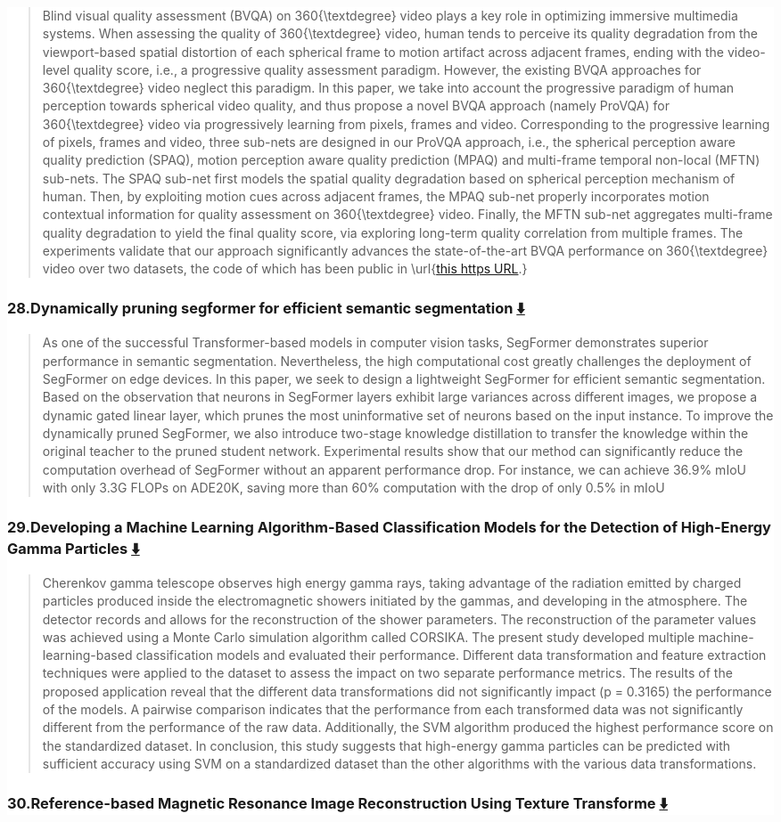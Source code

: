 >  Blind visual quality assessment (BVQA) on 360{\textdegree} video plays a key role in optimizing immersive multimedia systems. When assessing the quality of 360{\textdegree} video, human tends to perceive its quality degradation from the viewport-based spatial distortion of each spherical frame to motion artifact across adjacent frames, ending with the video-level quality score, i.e., a progressive quality assessment paradigm. However, the existing BVQA approaches for 360{\textdegree} video neglect this paradigm. In this paper, we take into account the progressive paradigm of human perception towards spherical video quality, and thus propose a novel BVQA approach (namely ProVQA) for 360{\textdegree} video via progressively learning from pixels, frames and video. Corresponding to the progressive learning of pixels, frames and video, three sub-nets are designed in our ProVQA approach, i.e., the spherical perception aware quality prediction (SPAQ), motion perception aware quality prediction (MPAQ) and multi-frame temporal non-local (MFTN) sub-nets. The SPAQ sub-net first models the spatial quality degradation based on spherical perception mechanism of human. Then, by exploiting motion cues across adjacent frames, the MPAQ sub-net properly incorporates motion contextual information for quality assessment on 360{\textdegree} video. Finally, the MFTN sub-net aggregates multi-frame quality degradation to yield the final quality score, via exploring long-term quality correlation from multiple frames. The experiments validate that our approach significantly advances the state-of-the-art BVQA performance on 360{\textdegree} video over two datasets, the code of which has been public in \url{<a class="link-external link-https" href="https://github.com/yanglixiaoshen/ProVQA" rel="external noopener nofollow">this https URL</a>.}      
### 28.Dynamically pruning segformer for efficient semantic segmentation  [ :arrow_down: ](https://arxiv.org/pdf/2111.09499.pdf)
>  As one of the successful Transformer-based models in computer vision tasks, SegFormer demonstrates superior performance in semantic segmentation. Nevertheless, the high computational cost greatly challenges the deployment of SegFormer on edge devices. In this paper, we seek to design a lightweight SegFormer for efficient semantic segmentation. Based on the observation that neurons in SegFormer layers exhibit large variances across different images, we propose a dynamic gated linear layer, which prunes the most uninformative set of neurons based on the input instance. To improve the dynamically pruned SegFormer, we also introduce two-stage knowledge distillation to transfer the knowledge within the original teacher to the pruned student network. Experimental results show that our method can significantly reduce the computation overhead of SegFormer without an apparent performance drop. For instance, we can achieve 36.9% mIoU with only 3.3G FLOPs on ADE20K, saving more than 60% computation with the drop of only 0.5% in mIoU      
### 29.Developing a Machine Learning Algorithm-Based Classification Models for the Detection of High-Energy Gamma Particles  [ :arrow_down: ](https://arxiv.org/pdf/2111.09496.pdf)
>  Cherenkov gamma telescope observes high energy gamma rays, taking advantage of the radiation emitted by charged particles produced inside the electromagnetic showers initiated by the gammas, and developing in the atmosphere. The detector records and allows for the reconstruction of the shower parameters. The reconstruction of the parameter values was achieved using a Monte Carlo simulation algorithm called CORSIKA. The present study developed multiple machine-learning-based classification models and evaluated their performance. Different data transformation and feature extraction techniques were applied to the dataset to assess the impact on two separate performance metrics. The results of the proposed application reveal that the different data transformations did not significantly impact (p = 0.3165) the performance of the models. A pairwise comparison indicates that the performance from each transformed data was not significantly different from the performance of the raw data. Additionally, the SVM algorithm produced the highest performance score on the standardized dataset. In conclusion, this study suggests that high-energy gamma particles can be predicted with sufficient accuracy using SVM on a standardized dataset than the other algorithms with the various data transformations.      
### 30.Reference-based Magnetic Resonance Image Reconstruction Using Texture Transforme  [ :arrow_down: ](https://arxiv.org/pdf/2111.09492.pdf)
